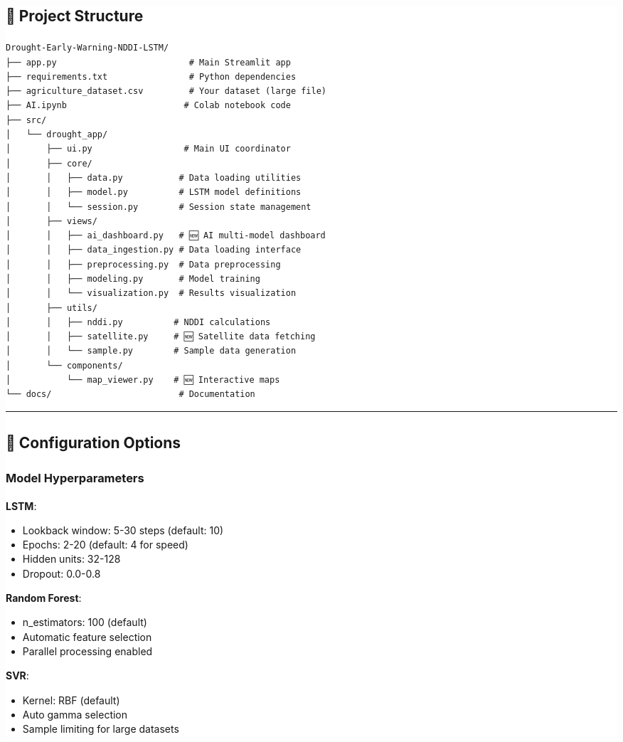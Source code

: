 
## 📁 Project Structure

```
Drought-Early-Warning-NDDI-LSTM/
├── app.py                          # Main Streamlit app
├── requirements.txt                # Python dependencies
├── agriculture_dataset.csv         # Your dataset (large file)
├── AI.ipynb                       # Colab notebook code
├── src/
│   └── drought_app/
│       ├── ui.py                  # Main UI coordinator
│       ├── core/
│       │   ├── data.py           # Data loading utilities
│       │   ├── model.py          # LSTM model definitions
│       │   └── session.py        # Session state management
│       ├── views/
│       │   ├── ai_dashboard.py   # 🆕 AI multi-model dashboard
│       │   ├── data_ingestion.py # Data loading interface
│       │   ├── preprocessing.py  # Data preprocessing
│       │   ├── modeling.py       # Model training
│       │   └── visualization.py  # Results visualization
│       ├── utils/
│       │   ├── nddi.py          # NDDI calculations
│       │   ├── satellite.py     # 🆕 Satellite data fetching
│       │   └── sample.py        # Sample data generation
│       └── components/
│           └── map_viewer.py    # 🆕 Interactive maps
└── docs/                         # Documentation
```

---

## 🔧 Configuration Options

### Model Hyperparameters

**LSTM**:
- Lookback window: 5-30 steps (default: 10)
- Epochs: 2-20 (default: 4 for speed)
- Hidden units: 32-128
- Dropout: 0.0-0.8

**Random Forest**:
- n_estimators: 100 (default)
- Automatic feature selection
- Parallel processing enabled

**SVR**:
- Kernel: RBF (default)
- Auto gamma selection
- Sample limiting for large datasets
